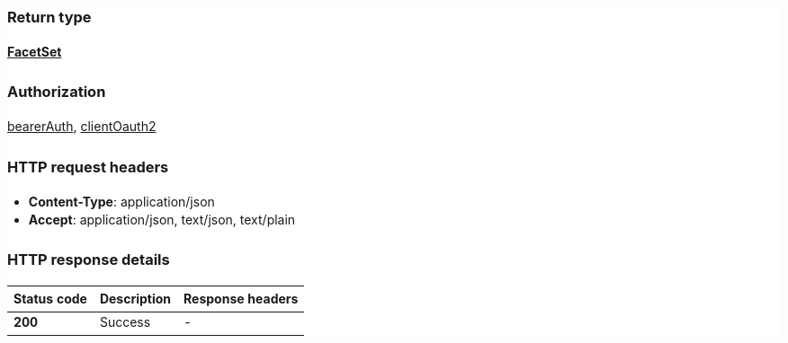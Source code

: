 ### Return type

[**FacetSet**](FacetSet.md)

### Authorization

[bearerAuth](../README.md#bearerAuth), [clientOauth2](../README.md#clientOauth2)

### HTTP request headers

 - **Content-Type**: application/json
 - **Accept**: application/json, text/json, text/plain

### HTTP response details
| Status code | Description | Response headers |
|-------------|-------------|------------------|
| **200** | Success |  -  |

